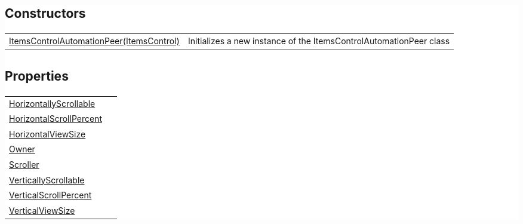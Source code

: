 ## Constructors
<table>
<tr>
<td><a href="M_Avalonia_Automation_Peers_ItemsControlAutomationPeer__ctor">ItemsControlAutomationPeer(ItemsControl)</a></td>
<td>Initializes a new instance of the ItemsControlAutomationPeer class</td>
</tr>
</table>

## Properties
<table>
<tr>
<td><a href="P_Avalonia_Automation_Peers_ItemsControlAutomationPeer_HorizontallyScrollable">HorizontallyScrollable</a></td>
<td> </td>
</tr>
<tr>
<td><a href="P_Avalonia_Automation_Peers_ItemsControlAutomationPeer_HorizontalScrollPercent">HorizontalScrollPercent</a></td>
<td> </td>
</tr>
<tr>
<td><a href="P_Avalonia_Automation_Peers_ItemsControlAutomationPeer_HorizontalViewSize">HorizontalViewSize</a></td>
<td> </td>
</tr>
<tr>
<td><a href="P_Avalonia_Automation_Peers_ItemsControlAutomationPeer_Owner">Owner</a></td>
<td> </td>
</tr>
<tr>
<td><a href="P_Avalonia_Automation_Peers_ItemsControlAutomationPeer_Scroller">Scroller</a></td>
<td> </td>
</tr>
<tr>
<td><a href="P_Avalonia_Automation_Peers_ItemsControlAutomationPeer_VerticallyScrollable">VerticallyScrollable</a></td>
<td> </td>
</tr>
<tr>
<td><a href="P_Avalonia_Automation_Peers_ItemsControlAutomationPeer_VerticalScrollPercent">VerticalScrollPercent</a></td>
<td> </td>
</tr>
<tr>
<td><a href="P_Avalonia_Automation_Peers_ItemsControlAutomationPeer_VerticalViewSize">VerticalViewSize</a></td>
<td> </td>
</tr>
</table>
